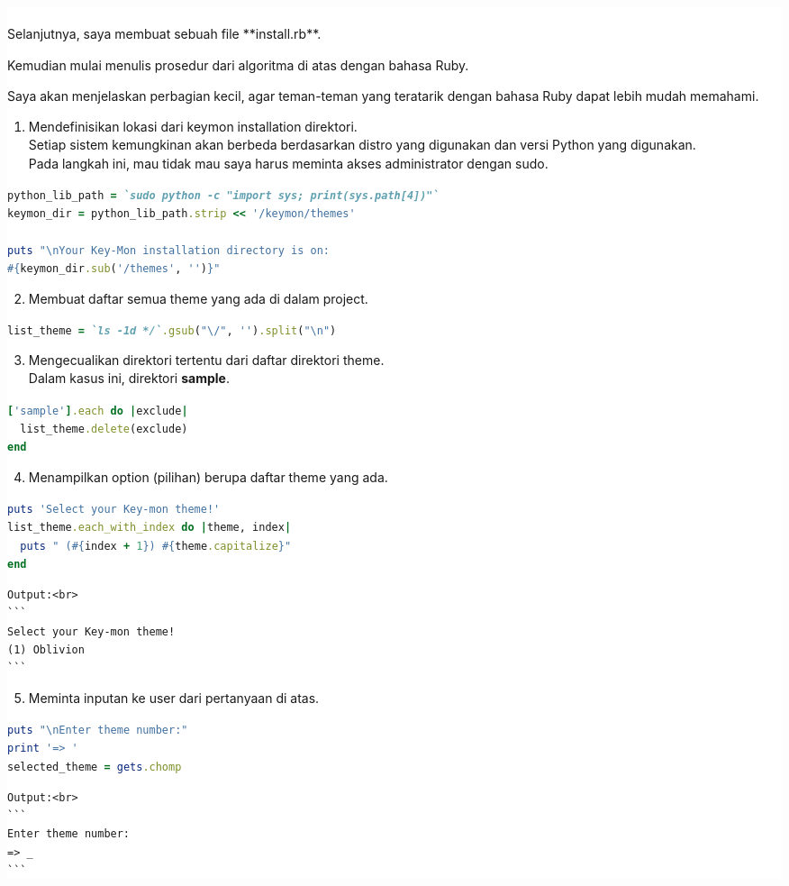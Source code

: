 <br>
Selanjutnya, saya membuat sebuah file **install.rb**.

Kemudian mulai menulis prosedur dari algoritma di atas dengan bahasa Ruby.

Saya akan menjelaskan perbagian kecil, agar teman-teman yang teratarik dengan bahasa Ruby dapat lebih mudah memahami.

1. Mendefinisikan lokasi dari keymon installation direktori.<br>
   Setiap sistem kemungkinan akan berbeda berdasarkan distro yang digunakan dan versi Python yang digunakan.<br>
   Pada langkah ini, mau tidak mau saya harus meminta akses administrator dengan sudo.
```ruby
python_lib_path = `sudo python -c "import sys; print(sys.path[4])"`
keymon_dir = python_lib_path.strip << '/keymon/themes'

puts "\nYour Key-Mon installation directory is on:
#{keymon_dir.sub('/themes', '')}"
```

2. Membuat daftar semua theme yang ada di dalam project.
```ruby
list_theme = `ls -1d */`.gsub("\/", '').split("\n")
```

3. Mengecualikan direktori tertentu dari daftar direktori theme.<br>
   Dalam kasus ini, direktori **sample**.
```ruby
['sample'].each do |exclude|
  list_theme.delete(exclude)
end
```

4. Menampilkan option (pilihan) berupa daftar theme yang ada.
```ruby
puts 'Select your Key-mon theme!'
list_theme.each_with_index do |theme, index|
  puts " (#{index + 1}) #{theme.capitalize}"
end
```
    Output:<br>
    ```
    Select your Key-mon theme!
    (1) Oblivion
    ```

5. Meminta inputan ke user dari pertanyaan di atas.
```ruby
puts "\nEnter theme number:"
print '=> '
selected_theme = gets.chomp
```
    Output:<br>
    ```
    Enter theme number:
    => _
    ```
